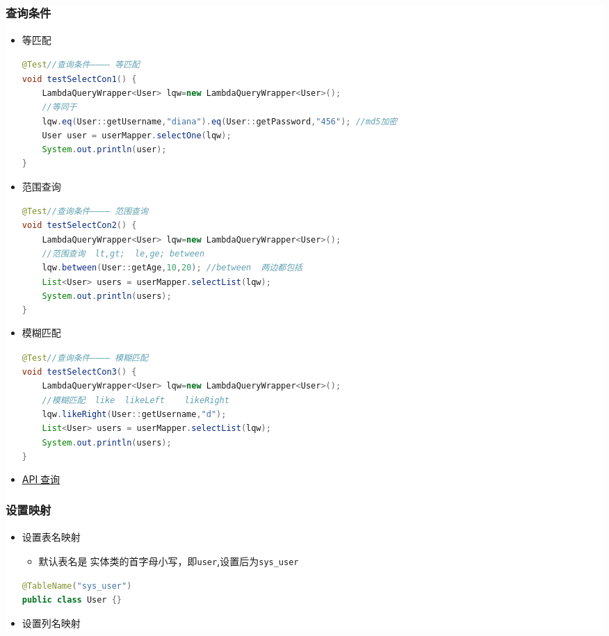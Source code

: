 ### 查询条件

* 等匹配

  ```java
  @Test//查询条件———— 等匹配
  void testSelectCon1() {
      LambdaQueryWrapper<User> lqw=new LambdaQueryWrapper<User>();
      //等同于
      lqw.eq(User::getUsername,"diana").eq(User::getPassword,"456"); //md5加密
      User user = userMapper.selectOne(lqw);
      System.out.println(user);
  }
  ```

* 范围查询

  ```java
  @Test//查询条件———— 范围查询
  void testSelectCon2() {
      LambdaQueryWrapper<User> lqw=new LambdaQueryWrapper<User>();
      //范围查询  lt,gt;  le,ge; between
      lqw.between(User::getAge,10,20); //between  两边都包括
      List<User> users = userMapper.selectList(lqw);
      System.out.println(users);
  }
  ```

* 模糊匹配

  ```java
  @Test//查询条件———— 模糊匹配
  void testSelectCon3() {
      LambdaQueryWrapper<User> lqw=new LambdaQueryWrapper<User>();
      //模糊匹配  like  likeLeft    likeRight
      lqw.likeRight(User::getUsername,"d");
      List<User> users = userMapper.selectList(lqw);
      System.out.println(users);
  }
  ```

* [API 查询](https://baomidou.com/pages/10c804/#abstractwrapper)

  
  
### 设置映射

* 设置表名映射

  * 默认表名是 实体类的首字母小写，即`user`,设置后为`sys_user`

  ```java
  @TableName("sys_user")
  public class User {}
  ```

* 设置列名映射
